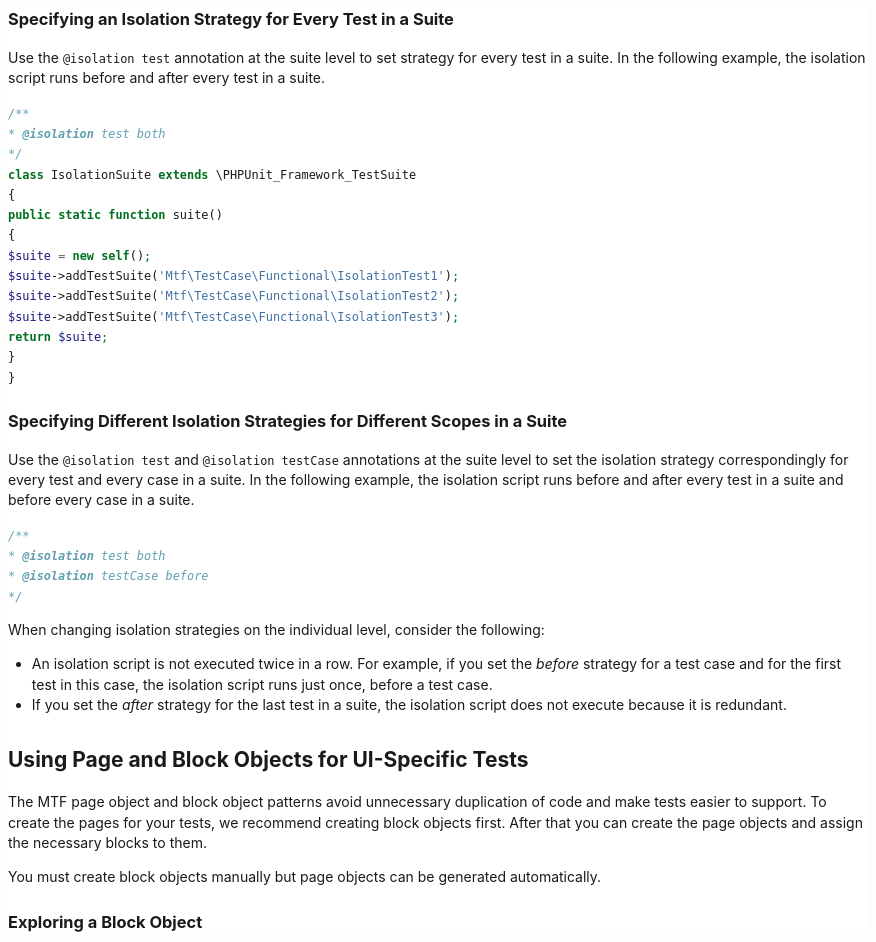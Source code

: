 ### Specifying an Isolation Strategy for Every Test in a Suite

Use the `@isolation test` annotation at the suite level to set strategy for every test in a suite. In the following example, the isolation script runs before and after every test in a suite. 

```php
/**
* @isolation test both
*/
class IsolationSuite extends \PHPUnit_Framework_TestSuite
{
public static function suite()
{
$suite = new self();
$suite->addTestSuite('Mtf\TestCase\Functional\IsolationTest1');
$suite->addTestSuite('Mtf\TestCase\Functional\IsolationTest2');
$suite->addTestSuite('Mtf\TestCase\Functional\IsolationTest3');
return $suite;
}
}
```

### Specifying Different Isolation Strategies for Different Scopes in a Suite

Use the `@isolation test` and `@isolation testCase` annotations at the suite level to set the isolation strategy correspondingly for every test and every case in a suite. In the following example, the isolation script runs before and after every test in a suite and before every case in a suite. 

```php
/**
* @isolation test both
* @isolation testCase before
*/
```

When changing isolation strategies on the individual level, consider the following:

*	An isolation script is not executed twice in a row. For example, if you set the _before_ strategy for a test case and for the first test in this case, the isolation script runs just once, before a test case.
*	If you set the _after_ strategy for the last test in a suite, the isolation script does not execute because it is redundant.

## Using Page and Block Objects for UI-Specific Tests

The MTF page object and block object patterns avoid unnecessary duplication of code and make tests easier to support. To create the pages for your tests, we recommend creating block objects first. After that you can create the page objects and assign the necessary blocks to them. 

You must create block objects manually but page objects can be generated automatically.

### Exploring a Block Object
